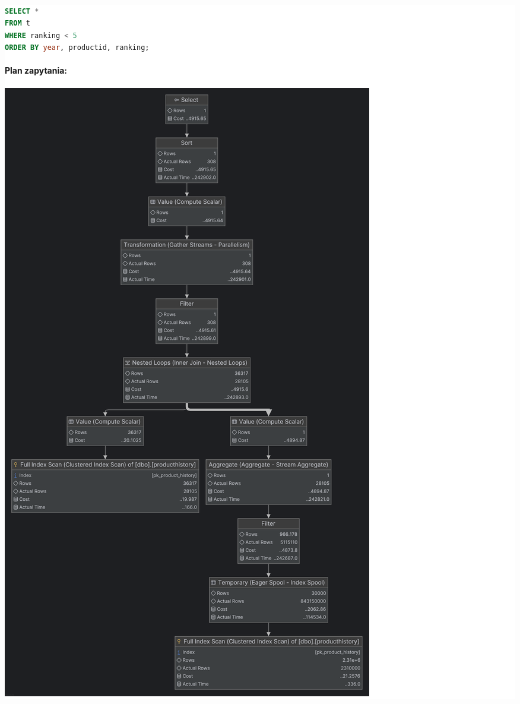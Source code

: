 ```sql
SELECT *
FROM t
WHERE ranking < 5
ORDER BY year, productid, ranking;
```

#### Plan zapytania:

![zadanie4-mssql-podzapytanie-qp](./mssql/zadanie4/subquery-plan.png)

